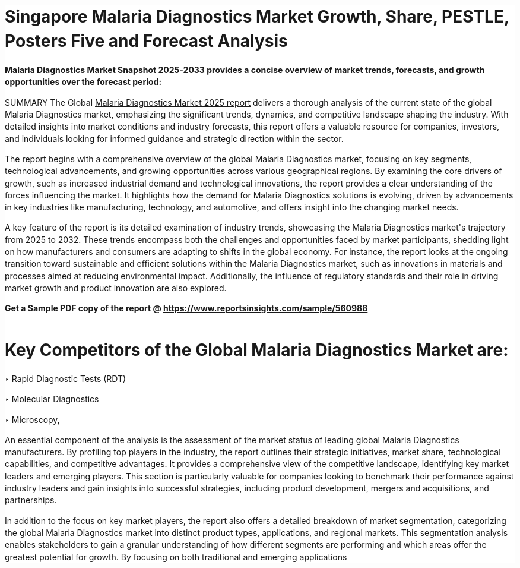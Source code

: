 # Singapore Malaria Diagnostics Market Growth, Share, PESTLE, Posters Five and Forecast Analysis

<strong>Malaria Diagnostics Market Snapshot 2025-2033 provides a concise overview of market trends, forecasts, and growth opportunities over the forecast period:</strong>

SUMMARY The Global <a href=https://www.reportsinsights.com/sample/560988>Malaria Diagnostics Market 2025 report</a> delivers a thorough analysis of the current state of the global Malaria Diagnostics market, emphasizing the significant trends, dynamics, and competitive landscape shaping the industry. With detailed insights into market conditions and industry forecasts, this report offers a valuable resource for companies, investors, and individuals looking for informed guidance and strategic direction within the sector.

The report begins with a comprehensive overview of the global Malaria Diagnostics market, focusing on key segments, technological advancements, and growing opportunities across various geographical regions. By examining the core drivers of growth, such as increased industrial demand and technological innovations, the report provides a clear understanding of the forces influencing the market. It highlights how the demand for Malaria Diagnostics solutions is evolving, driven by advancements in key industries like manufacturing, technology, and automotive, and offers insight into the changing market needs.

A key feature of the report is its detailed examination of industry trends, showcasing the Malaria Diagnostics market's trajectory from 2025 to 2032. These trends encompass both the challenges and opportunities faced by market participants, shedding light on how manufacturers and consumers are adapting to shifts in the global economy. For instance, the report looks at the ongoing transition toward sustainable and efficient solutions within the Malaria Diagnostics market, such as innovations in materials and processes aimed at reducing environmental impact. Additionally, the influence of regulatory standards and their role in driving market growth and product innovation are also explored.

<strong>Get a Sample PDF copy of the report @ <a href=https://www.reportsinsights.com/sample/560988>https://www.reportsinsights.com/sample/560988</a></strong>

# <strong>Key Competitors of the Global Malaria Diagnostics Market are:</strong>

‣ Rapid Diagnostic Tests (RDT)

‣ Molecular Diagnostics

‣ Microscopy,

An essential component of the analysis is the assessment of the market status of leading global Malaria Diagnostics manufacturers. By profiling top players in the industry, the report outlines their strategic initiatives, market share, technological capabilities, and competitive advantages. It provides a comprehensive view of the competitive landscape, identifying key market leaders and emerging players. This section is particularly valuable for companies looking to benchmark their performance against industry leaders and gain insights into successful strategies, including product development, mergers and acquisitions, and partnerships.

In addition to the focus on key market players, the report also offers a detailed breakdown of market segmentation, categorizing the global Malaria Diagnostics market into distinct product types, applications, and regional markets. This segmentation analysis enables stakeholders to gain a granular understanding of how different segments are performing and which areas offer the greatest potential for growth. By focusing on both traditional and emerging applications

